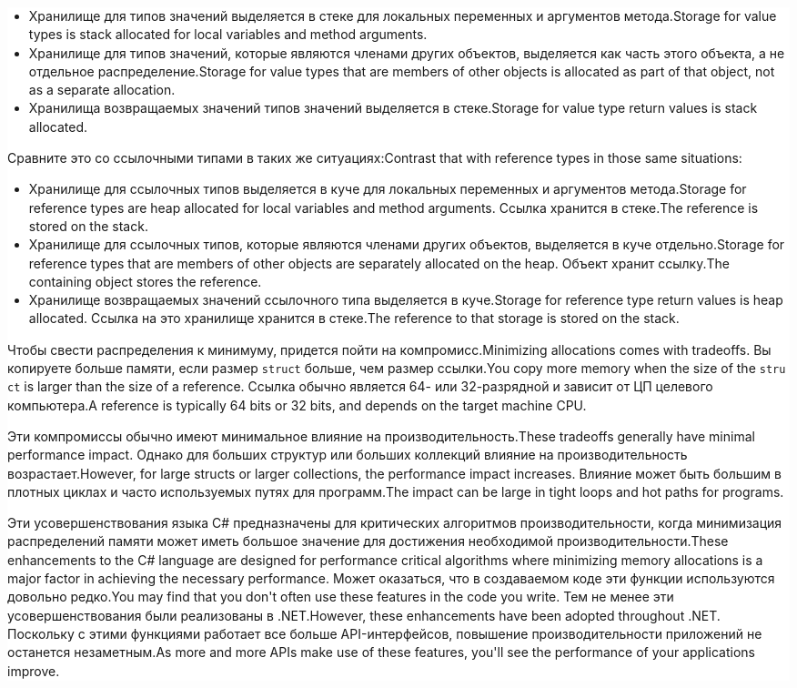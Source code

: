 - <span data-ttu-id="d7566-257">Хранилище для типов значений выделяется в стеке для локальных переменных и аргументов метода.</span><span class="sxs-lookup"><span data-stu-id="d7566-257">Storage for value types is stack allocated for local variables and method arguments.</span></span>
- <span data-ttu-id="d7566-258">Хранилище для типов значений, которые являются членами других объектов, выделяется как часть этого объекта, а не отдельное распределение.</span><span class="sxs-lookup"><span data-stu-id="d7566-258">Storage for value types that are members of other objects is allocated as part of that object, not as a separate allocation.</span></span>
- <span data-ttu-id="d7566-259">Хранилища возвращаемых значений типов значений выделяется в стеке.</span><span class="sxs-lookup"><span data-stu-id="d7566-259">Storage for value type return values is stack allocated.</span></span>

<span data-ttu-id="d7566-260">Сравните это со ссылочными типами в таких же ситуациях:</span><span class="sxs-lookup"><span data-stu-id="d7566-260">Contrast that with reference types in those same situations:</span></span>

- <span data-ttu-id="d7566-261">Хранилище для ссылочных типов выделяется в куче для локальных переменных и аргументов метода.</span><span class="sxs-lookup"><span data-stu-id="d7566-261">Storage for reference types are heap allocated for local variables and method arguments.</span></span> <span data-ttu-id="d7566-262">Ссылка хранится в стеке.</span><span class="sxs-lookup"><span data-stu-id="d7566-262">The reference is stored on the stack.</span></span>
- <span data-ttu-id="d7566-263">Хранилище для ссылочных типов, которые являются членами других объектов, выделяется в куче отдельно.</span><span class="sxs-lookup"><span data-stu-id="d7566-263">Storage for reference types that are members of other objects are separately allocated on the heap.</span></span> <span data-ttu-id="d7566-264">Объект хранит ссылку.</span><span class="sxs-lookup"><span data-stu-id="d7566-264">The containing object stores the reference.</span></span>
- <span data-ttu-id="d7566-265">Хранилище возвращаемых значений ссылочного типа выделяется в куче.</span><span class="sxs-lookup"><span data-stu-id="d7566-265">Storage for reference type return values is heap allocated.</span></span> <span data-ttu-id="d7566-266">Ссылка на это хранилище хранится в стеке.</span><span class="sxs-lookup"><span data-stu-id="d7566-266">The reference to that storage is stored on the stack.</span></span>

<span data-ttu-id="d7566-267">Чтобы свести распределения к минимуму, придется пойти на компромисс.</span><span class="sxs-lookup"><span data-stu-id="d7566-267">Minimizing allocations comes with tradeoffs.</span></span> <span data-ttu-id="d7566-268">Вы копируете больше памяти, если размер `struct` больше, чем размер ссылки.</span><span class="sxs-lookup"><span data-stu-id="d7566-268">You copy more memory when the size of the `struct` is larger than the size of a reference.</span></span> <span data-ttu-id="d7566-269">Ссылка обычно является 64- или 32-разрядной и зависит от ЦП целевого компьютера.</span><span class="sxs-lookup"><span data-stu-id="d7566-269">A reference is typically 64 bits or 32 bits, and depends on the target machine CPU.</span></span>

<span data-ttu-id="d7566-270">Эти компромиссы обычно имеют минимальное влияние на производительность.</span><span class="sxs-lookup"><span data-stu-id="d7566-270">These tradeoffs generally have minimal performance impact.</span></span> <span data-ttu-id="d7566-271">Однако для больших структур или больших коллекций влияние на производительность возрастает.</span><span class="sxs-lookup"><span data-stu-id="d7566-271">However, for large structs or larger collections, the performance impact increases.</span></span> <span data-ttu-id="d7566-272">Влияние может быть большим в плотных циклах и часто используемых путях для программ.</span><span class="sxs-lookup"><span data-stu-id="d7566-272">The impact can be large in tight loops and hot paths for programs.</span></span>

<span data-ttu-id="d7566-273">Эти усовершенствования языка C# предназначены для критических алгоритмов производительности, когда минимизация распределений памяти может иметь большое значение для достижения необходимой производительности.</span><span class="sxs-lookup"><span data-stu-id="d7566-273">These enhancements to the C# language are designed for performance critical algorithms where minimizing memory allocations is a major factor in achieving the necessary performance.</span></span> <span data-ttu-id="d7566-274">Может оказаться, что в создаваемом коде эти функции используются довольно редко.</span><span class="sxs-lookup"><span data-stu-id="d7566-274">You may find that you don't often use these features in the code you write.</span></span> <span data-ttu-id="d7566-275">Тем не менее эти усовершенствования были реализованы в .NET.</span><span class="sxs-lookup"><span data-stu-id="d7566-275">However, these enhancements have been adopted throughout .NET.</span></span> <span data-ttu-id="d7566-276">Поскольку с этими функциями работает все больше API-интерфейсов, повышение производительности приложений не останется незаметным.</span><span class="sxs-lookup"><span data-stu-id="d7566-276">As more and more APIs make use of these features, you'll see the performance of your applications improve.</span></span>
